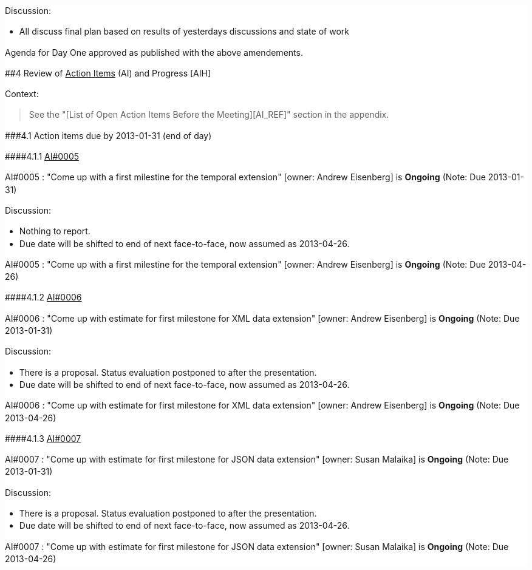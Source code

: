 Discussion:

* All discuss final plan based on results of yesterdays discussions and state of work

Agenda for Day One approved as published with the above amendements. 

##4 Review of [Action Items](https://www.oasis-open.org/apps/org/workgroup/odata/members/action_items.php) (AI) and Progress [AIH]

Context:
> See the "[List of Open Action Items Before the Meeting][AI_REF]" section in the appendix.


###4.1 Action items due by 2013-01-31 (end of day)

####4.1.1 [AI#0005](https://www.oasis-open.org/apps/org/workgroup/odata/members/action_item.php?action_item_id=3462)

AI#0005
: "Come up with a first milestine for the temporal extension" [owner: Andrew Eisenberg] is **Ongoing** (Note: Due 2013-01-31)

Discussion:

* Nothing to report. 
* Due date will be shifted to end of next face-to-face, now assumed as 2013-04-26.

AI#0005
: "Come up with a first milestine for the temporal extension" [owner: Andrew Eisenberg] is **Ongoing** (Note: Due 2013-04-26)

####4.1.2 [AI#0006](https://www.oasis-open.org/apps/org/workgroup/odata/members/action_item.php?action_item_id=3463)

AI#0006
: "Come up with estimate for first milestone for XML data extension" [owner: Andrew Eisenberg] is **Ongoing** (Note: Due 2013-01-31)

Discussion:

* There is a proposal. Status evaluation postponed to after the presentation.
* Due date will be shifted to end of next face-to-face, now assumed as 2013-04-26.

AI#0006
: "Come up with estimate for first milestone for XML data extension" [owner: Andrew Eisenberg] is **Ongoing** (Note: Due 2013-04-26)

####4.1.3 [AI#0007](https://www.oasis-open.org/apps/org/workgroup/odata/members/action_item.php?action_item_id=3464)

AI#0007
: "Come up with estimate for first milestone for JSON data extension" [owner: Susan Malaika] is **Ongoing** (Note: Due 2013-01-31)

Discussion:

* There is a proposal. Status evaluation postponed to after the presentation.
* Due date will be shifted to end of next face-to-face, now assumed as 2013-04-26.

AI#0007
: "Come up with estimate for first milestone for JSON data extension" [owner: Susan Malaika] is **Ongoing** (Note: Due 2013-04-26)
